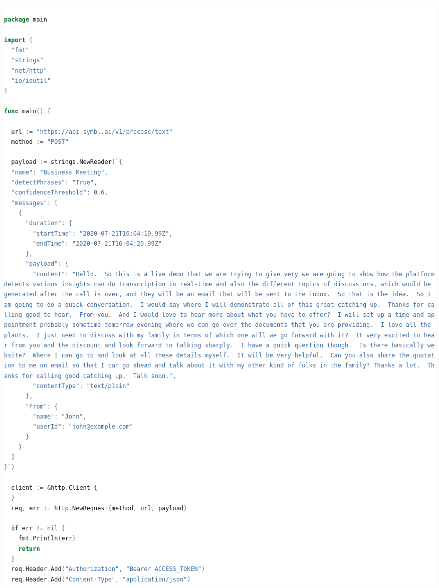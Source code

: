 </TabItem>

<TabItem value="go">

```go

package main

import (
  "fmt"
  "strings"
  "net/http"
  "io/ioutil"
)

func main() {

  url := "https://api.symbl.ai/v1/process/text"
  method := "POST"

  payload := strings.NewReader(`{
  "name": "Business Meeting",
  "detectPhrases": "True",
  "confidenceThreshold": 0.6,
  "messages": [
    {
      "duration": {
        "startTime": "2020-07-21T16:04:19.99Z",
        "endTime": "2020-07-21T16:04:20.99Z"
      },
      "payload": {
        "content": "Hello.  So this is a live demo that we are trying to give very we are going to show how the platform detects various insights can do transcription in real-time and also the different topics of discussions, which would be generated after the call is over, and they will be an email that will be sent to the inbox.  So that is the idea.  So I am going to do a quick conversation.  I would say where I will demonstrate all of this great catching up.  Thanks for calling good to hear.  From you.  And I would love to hear more about what you have to offer?  I will set up a time and appointment probably sometime tomorrow evening where we can go over the documents that you are providing.  I love all the plants.  I just need to discuss with my family in terms of which one will we go forward with it?  It very excited to hear from you and the discount and look forward to talking sharply.  I have a quick question though.  Is there basically website?  Where I can go to and look at all these details myself.  It will be very helpful.  Can you also share the quotation to me on email so that I can go ahead and talk about it with my other kind of folks in the family? Thanks a lot.  Thanks for calling good catching up.  Talk soon.",
        "contentType": "text/plain"
      },
      "from": {
        "name": "John",
        "userId": "john@example.com"
      }
    }
  ]
}`)

  client := &http.Client {
  }
  req, err := http.NewRequest(method, url, payload)

  if err != nil {
    fmt.Println(err)
    return
  }
  req.Header.Add("Authorization", "Bearer ACCESS_TOKEN")
  req.Header.Add("Content-Type", "application/json")

```